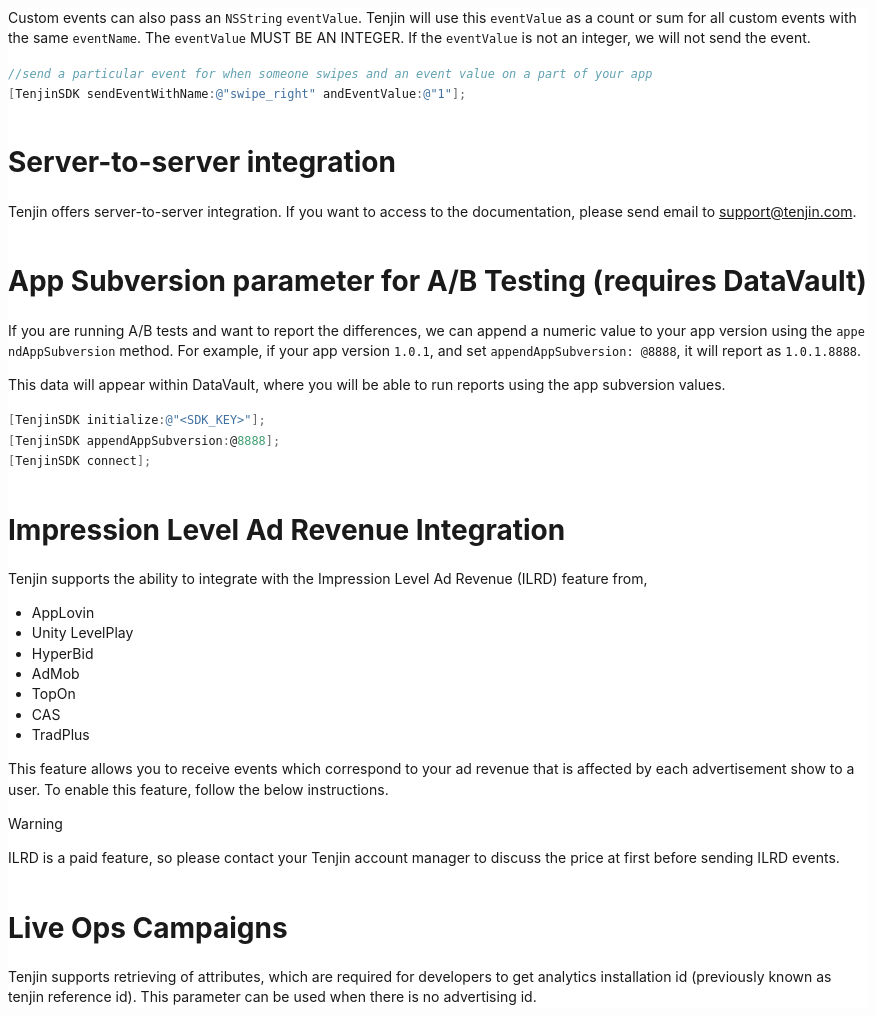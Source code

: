 Custom events can also pass an `NSString` `eventValue`. Tenjin will use this `eventValue` as a count or sum for all custom events with the same `eventName`. The `eventValue` MUST BE AN INTEGER. If the `eventValue` is not an integer, we will not send the event.

```objectivec
//send a particular event for when someone swipes and an event value on a part of your app
[TenjinSDK sendEventWithName:@"swipe_right" andEventValue:@"1"];
```

# <a id="server-to-server"></a>Server-to-server integration

Tenjin offers server-to-server integration. If you want to access to the documentation, please send email to support@tenjin.com.

# <a id="subversion"></a>App Subversion parameter for A/B Testing (requires DataVault)

If you are running A/B tests and want to report the differences, we can append a numeric value to your app version using the `appendAppSubversion` method.  For example, if your app version `1.0.1`, and set `appendAppSubversion: @8888`, it will report as `1.0.1.8888`.

This data will appear within DataVault, where you will be able to run reports using the app subversion values.

```objectivec
[TenjinSDK initialize:@"<SDK_KEY>"];
[TenjinSDK appendAppSubversion:@8888];
[TenjinSDK connect];
```

# <a id="ilrd"></a>Impression Level Ad Revenue Integration

Tenjin supports the ability to integrate with the Impression Level Ad Revenue (ILRD) feature from,
- AppLovin
- Unity LevelPlay
- HyperBid
- AdMob
- TopOn
- CAS
- TradPlus

This feature allows you to receive events which correspond to your ad revenue that is affected by each advertisement show to a user. To enable this feature, follow the below instructions.

> [!WARNING]
> ILRD is a paid feature, so please contact your Tenjin account manager to discuss the price at first before sending ILRD events.

# <a id="attributionInfo"></a>Live Ops Campaigns

Tenjin supports retrieving of attributes, which are required for developers to get analytics installation id (previously known as tenjin reference id). This parameter can be used when there is no advertising id.


[1]:	#sdk-integration
[2]:	#attrackingmanager
[3]:	#displayattprompt
[4]:	#configureusertrackdescription
[5]:	#skadnetwork-and-conversion-value
[6]:	#skadnetwork-and-ios15-plus-advertiser-postbacks
[7]:	#gdpr
[8]:	#device-related-parameters
[9]:	#purchase-events
[10]:	#subscription-iap
[11]:	#custom-events
[12]:	#deferred-deeplink
[13]:	#server-to-server
[14]:	#subversion
[15]:	#ilrd
[16]:	#attributionInfo
[17]:   #customer-user-id
[18]:	https://tenjin.io/dashboard/organizations
[19]:	https://github.com/tenjin/tenjin-ios-sdk-swift-demo
[20]:	https://developer.apple.com/app-store/user-privacy-and-data-use/
[21]:	https://docs.tenjin.com/en/tracking/sk_adnetwork.html#cv
[22]:	https://developer.apple.com/documentation/storekit/skadnetwork/receiving_ad_attributions_and_postbacks
[23]:	https://developer.apple.com/documentation/storekit/skadnetwork/configuring_an_advertised_app
[24]:	https://developer.apple.com/documentation/adsupport/asidentifiermanager/1614151-advertisingidentifier
[25]:	https://developer.apple.com/documentation/uikit/uidevice/1620059-identifierforvendor
[26]:	https://developer.apple.com/documentation/adsupport/asidentifiermanager/1614148-isadvertisingtrackingenabled
[27]:	https://searchads.apple.com/advanced/help/measure-results/#attribution-api
[28]:	https://developer.apple.com/documentation/uikit/uidevice/1620043-systemversion
[29]:	https://developer.apple.com/legacy/library/documentation/Darwin/Reference/ManPages/man3/sysctl.3.html
[30]:	https://developer.apple.com/legacy/library/documentation/Darwin/Reference/ManPages/man3/sysctl.3.html
[31]:	https://developer.apple.com/legacy/library/documentation/Darwin/Reference/ManPages/man3/sysctl.3.html
[32]:	https://developer.apple.com/legacy/library/documentation/Darwin/Reference/ManPages/man3/sysctl.3.html
[33]:	https://developer.apple.com/documentation/uikit/uidevice/1620043-systemversion
[34]:	https://developer.apple.com/legacy/library/documentation/Darwin/Reference/ManPages/man3/sysctl.3.html
[35]:	https://developer.apple.com/documentation/foundation/nslocalekey
[36]:	https://developer.apple.com/documentation/foundation/nslocalecountrycode
[37]:	https://developer.apple.com/documentation/foundation/nstimezone/1387209-localtimezone
[38]:    https://github.com/tenjin/tenjin-ios-sdk/releases
[39]: #retry-cache
[40]: #analytics-id
[41]: #optin-cmp
[42]: #google-dma
[image-1]:	https://github.com/tenjin/tenjin-ios-sdk/blob/master/assets/ios_link_binary.png?raw=true "dashboard"
[image-2]:	https://github.com/tenjin/tenjin-ios-sdk/raw/master/assets/ios_linker_flags.png?raw=true "dashboard"
[image-3]:	https://s3.amazonaws.com/tenjin-instructions/sdk_live_open_events.png
[image-4]:	https://s3.amazonaws.com/tenjin-instructions/app_api_key.png